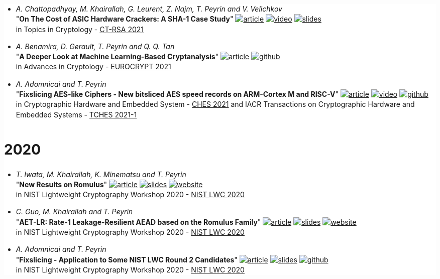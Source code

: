 - *A. Chattopadhyay, M. Khairallah, G. Leurent, Z. Najm, T. Peyrin and V. Velichkov*  
"**On The Cost of ASIC Hardware Crackers: A SHA-1 Case Study**"     [![](https://thomaspeyrin.github.io/web/assets/images/pdf_icon_small.png "article")](https://thomaspeyrin.github.io/web/assets/docs/papers/Chattopadhyay-etal-CT-RSA2021.pdf)  [![](https://thomaspeyrin.github.io/web/assets/images/video_icon_small.png "video")](https://www.youtube.com/watch?v=ggEv1BLwOLA&t=1310s)  [![](https://thomaspeyrin.github.io/web/assets/images/pres_icon_small.png "slides")](https://thomaspeyrin.github.io/web/assets/docs/slides/Khairallah-etal-CTRSA2021_slides.pdf)       
in Topics in Cryptology - [CT-RSA 2021](https://sites.google.com/site/ctrsa2021/)

- *A. Benamira, D. Gerault, T. Peyrin and Q. Q. Tan*  
"**A Deeper Look at Machine Learning-Based Cryptanalysis**"  [![](https://thomaspeyrin.github.io/web/assets/images/pdf_icon_small.png "article")](https://eprint.iacr.org/2021/287.pdf)  [![](https://thomaspeyrin.github.io/web/assets/images/github_icon_small.png "github")](https://github.com/AnonymousSubmissionEuroCrypt2021/A-Deeper-Look-at-Machine-Learning-Based-Cryptanalysis)    
in Advances in Cryptology - [EUROCRYPT 2021](https://eurocrypt.iacr.org/2021/)     

- *A. Adomnicai and T. Peyrin*  
"**Fixslicing AES-like Ciphers - New bitsliced AES speed records on ARM-Cortex M and RISC-V**"  [![](https://thomaspeyrin.github.io/web/assets/images/pdf_icon_small.png "article")](https://eprint.iacr.org/2020/1123.pdf)   [![](https://thomaspeyrin.github.io/web/assets/images/video_icon_small.png "video")](https://www.youtube.com/watch?v=YuP0zQZl5rA)  [![](https://thomaspeyrin.github.io/web/assets/images/github_icon_small.png "github")](https://github.com/aadomn/aes)  
in Cryptographic Hardware and Embedded System - [CHES 2021](https://ches.iacr.org/2021/) and IACR Transactions on Cryptographic Hardware and Embedded Systems - [TCHES 2021-1](http://tches.iacr.org/index.php/tches/issue/archive)


# 2020

- *T. Iwata, M. Khairallah, K. Minematsu and T. Peyrin*  
"**New Results on Romulus**"  [![](https://thomaspeyrin.github.io/web/assets/images/pdf_icon_small.png "article")](https://csrc.nist.gov/CSRC/media/Events/lightweight-cryptography-workshop-2020/documents/papers/new-results-romulus-lwc2020.pdf)  [![](https://thomaspeyrin.github.io/web/assets/images/pres_icon_small.png "slides")](https://thomaspeyrin.github.io/web/assets/docs/slides/Iwata-etal-NIST2020_slides.pdf)   [![](https://thomaspeyrin.github.io/web/assets/images/website_icon_small.png "website")](https://romulusae.github.io/romulus/)    
in NIST Lightweight Cryptography Workshop 2020 - [NIST LWC 2020](https://csrc.nist.gov/Events/2020/lightweight-cryptography-workshop-2020) 

- *C. Guo, M. Khairallah and T. Peyrin*  
"**AET-LR: Rate-1 Leakage-Resilient AEAD based on the Romulus Family**"  [![](https://thomaspeyrin.github.io/web/assets/images/pdf_icon_small.png "article")](https://csrc.nist.gov/CSRC/media/Events/lightweight-cryptography-workshop-2020/documents/papers/AET-LR-lwc2020.pdf)  [![](https://thomaspeyrin.github.io/web/assets/images/pres_icon_small.png "slides")](https://thomaspeyrin.github.io/web/assets/docs/slides/Guo-etal-NIST2020_slides.pdf)  [![](https://thomaspeyrin.github.io/web/assets/images/website_icon_small.png "website")](https://romulusae.github.io/romulus/)    
in NIST Lightweight Cryptography Workshop 2020 - [NIST LWC 2020](https://csrc.nist.gov/Events/2020/lightweight-cryptography-workshop-2020) 

- *A. Adomnicai and T. Peyrin*  
"**Fixslicing - Application to Some NIST LWC Round 2 Candidates**"  [![](https://thomaspeyrin.github.io/web/assets/images/pdf_icon_small.png "article")](https://csrc.nist.gov/CSRC/media/Events/lightweight-cryptography-workshop-2020/documents/papers/fixslicing-lwc2020.pdf)  [![](https://thomaspeyrin.github.io/web/assets/images/pres_icon_small.png "slides")](https://thomaspeyrin.github.io/web/assets/docs/slides/Adomnicai-Peyrin-NIST2020_slides.pdf)  [![](https://thomaspeyrin.github.io/web/assets/images/github_icon_small.png "github")](https://github.com/aadomn)  
in NIST Lightweight Cryptography Workshop 2020 - [NIST LWC 2020](https://csrc.nist.gov/Events/2020/lightweight-cryptography-workshop-2020) 
